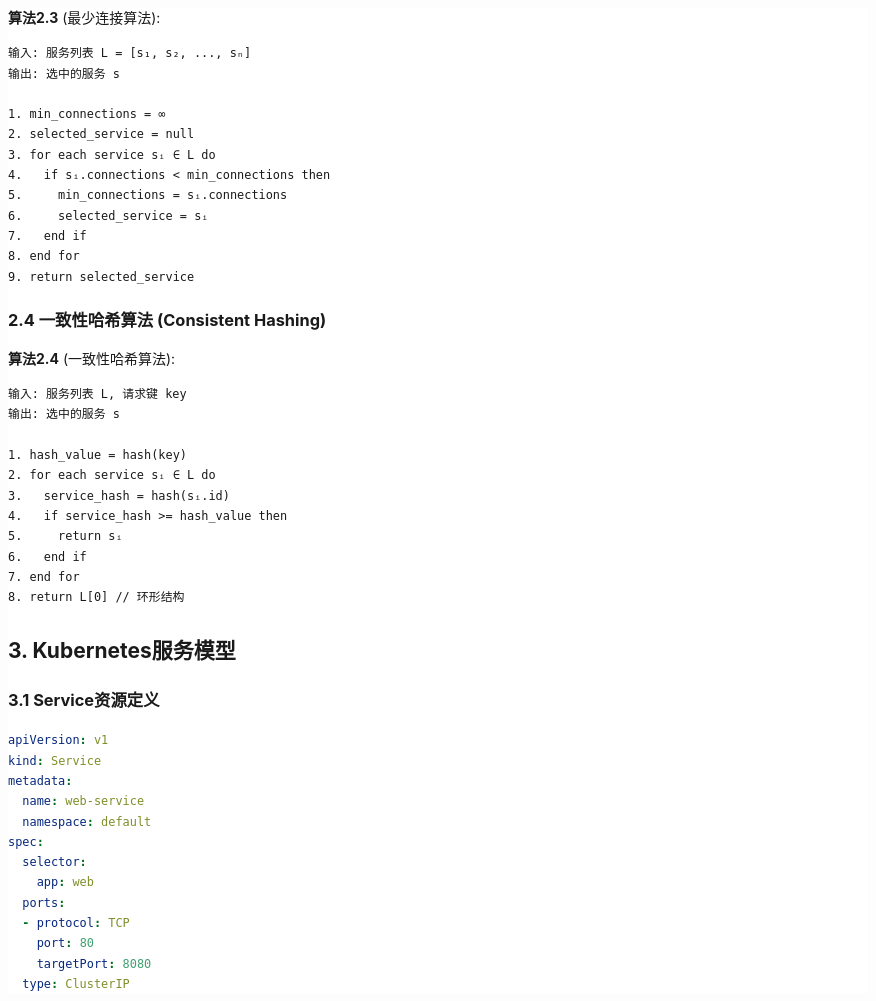 **算法2.3** (最少连接算法):

```text
输入: 服务列表 L = [s₁, s₂, ..., sₙ]
输出: 选中的服务 s

1. min_connections = ∞
2. selected_service = null
3. for each service sᵢ ∈ L do
4.   if sᵢ.connections < min_connections then
5.     min_connections = sᵢ.connections
6.     selected_service = sᵢ
7.   end if
8. end for
9. return selected_service
```

### 2.4 一致性哈希算法 (Consistent Hashing)

**算法2.4** (一致性哈希算法):

```text
输入: 服务列表 L, 请求键 key
输出: 选中的服务 s

1. hash_value = hash(key)
2. for each service sᵢ ∈ L do
3.   service_hash = hash(sᵢ.id)
4.   if service_hash >= hash_value then
5.     return sᵢ
6.   end if
7. end for
8. return L[0] // 环形结构
```

## 3. Kubernetes服务模型

### 3.1 Service资源定义

```yaml
apiVersion: v1
kind: Service
metadata:
  name: web-service
  namespace: default
spec:
  selector:
    app: web
  ports:
  - protocol: TCP
    port: 80
    targetPort: 8080
  type: ClusterIP
```
